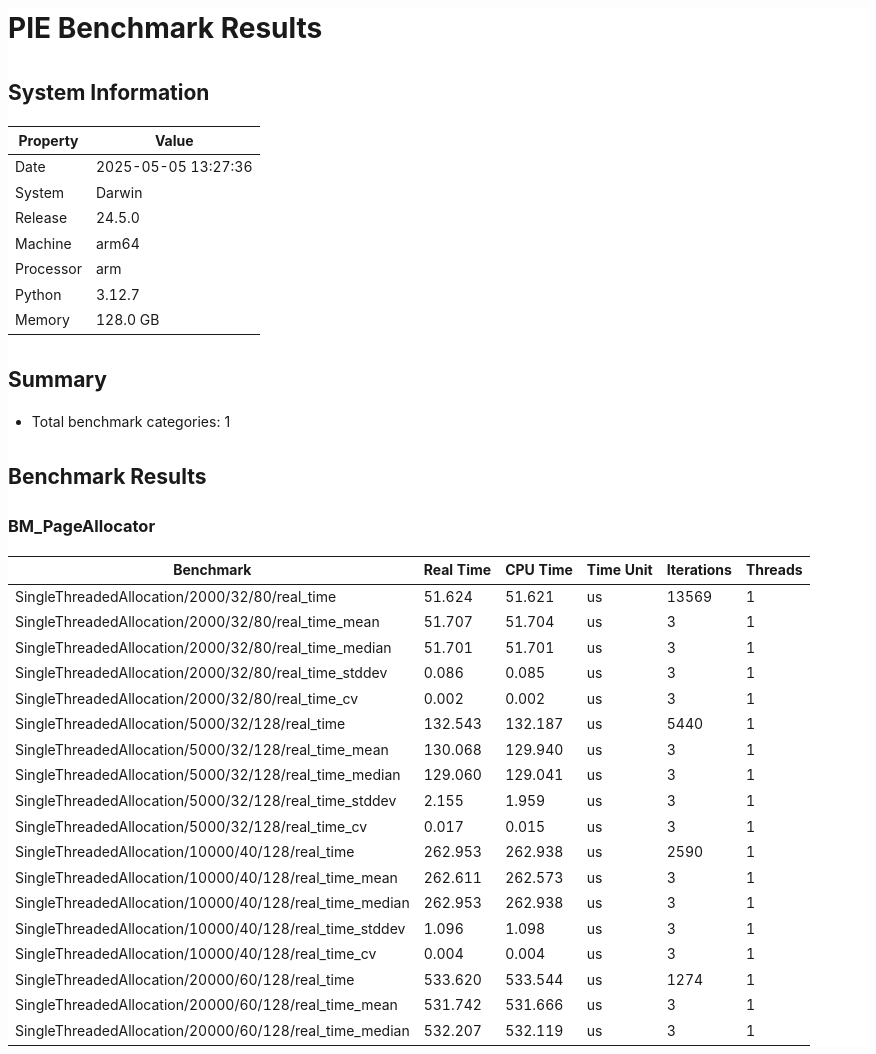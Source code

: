 # PIE Benchmark Results

## System Information

| Property | Value |
| --- | --- |
| Date | 2025-05-05 13:27:36 |
| System | Darwin |
| Release | 24.5.0 |
| Machine | arm64 |
| Processor | arm |
| Python | 3.12.7 |
| Memory | 128.0 GB |


## Summary

- Total benchmark categories: 1


## Benchmark Results

### BM_PageAllocator

| Benchmark | Real Time | CPU Time | Time Unit | Iterations | Threads |
| --- | --- | --- | --- | --- | --- |
| SingleThreadedAllocation/2000/32/80/real_time | 51.624 | 51.621 | us | 13569 | 1 |
| SingleThreadedAllocation/2000/32/80/real_time_mean | 51.707 | 51.704 | us | 3 | 1 |
| SingleThreadedAllocation/2000/32/80/real_time_median | 51.701 | 51.701 | us | 3 | 1 |
| SingleThreadedAllocation/2000/32/80/real_time_stddev | 0.086 | 0.085 | us | 3 | 1 |
| SingleThreadedAllocation/2000/32/80/real_time_cv | 0.002 | 0.002 | us | 3 | 1 |
| SingleThreadedAllocation/5000/32/128/real_time | 132.543 | 132.187 | us | 5440 | 1 |
| SingleThreadedAllocation/5000/32/128/real_time_mean | 130.068 | 129.940 | us | 3 | 1 |
| SingleThreadedAllocation/5000/32/128/real_time_median | 129.060 | 129.041 | us | 3 | 1 |
| SingleThreadedAllocation/5000/32/128/real_time_stddev | 2.155 | 1.959 | us | 3 | 1 |
| SingleThreadedAllocation/5000/32/128/real_time_cv | 0.017 | 0.015 | us | 3 | 1 |
| SingleThreadedAllocation/10000/40/128/real_time | 262.953 | 262.938 | us | 2590 | 1 |
| SingleThreadedAllocation/10000/40/128/real_time_mean | 262.611 | 262.573 | us | 3 | 1 |
| SingleThreadedAllocation/10000/40/128/real_time_median | 262.953 | 262.938 | us | 3 | 1 |
| SingleThreadedAllocation/10000/40/128/real_time_stddev | 1.096 | 1.098 | us | 3 | 1 |
| SingleThreadedAllocation/10000/40/128/real_time_cv | 0.004 | 0.004 | us | 3 | 1 |
| SingleThreadedAllocation/20000/60/128/real_time | 533.620 | 533.544 | us | 1274 | 1 |
| SingleThreadedAllocation/20000/60/128/real_time_mean | 531.742 | 531.666 | us | 3 | 1 |
| SingleThreadedAllocation/20000/60/128/real_time_median | 532.207 | 532.119 | us | 3 | 1 |